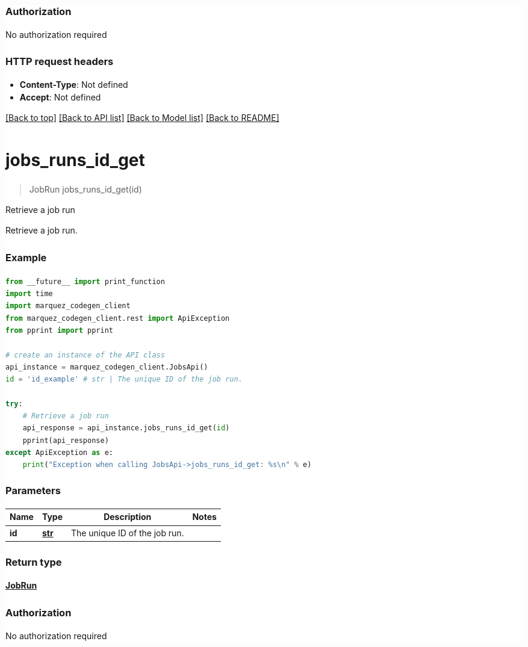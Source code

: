 ### Authorization

No authorization required

### HTTP request headers

 - **Content-Type**: Not defined
 - **Accept**: Not defined

[[Back to top]](#) [[Back to API list]](../README.md#documentation-for-api-endpoints) [[Back to Model list]](../README.md#documentation-for-models) [[Back to README]](../README.md)

# **jobs_runs_id_get**
> JobRun jobs_runs_id_get(id)

Retrieve a job run

Retrieve a job run.

### Example
```python
from __future__ import print_function
import time
import marquez_codegen_client
from marquez_codegen_client.rest import ApiException
from pprint import pprint

# create an instance of the API class
api_instance = marquez_codegen_client.JobsApi()
id = 'id_example' # str | The unique ID of the job run.

try:
    # Retrieve a job run
    api_response = api_instance.jobs_runs_id_get(id)
    pprint(api_response)
except ApiException as e:
    print("Exception when calling JobsApi->jobs_runs_id_get: %s\n" % e)
```

### Parameters

Name | Type | Description  | Notes
------------- | ------------- | ------------- | -------------
 **id** | [**str**](.md)| The unique ID of the job run. | 

### Return type

[**JobRun**](JobRun.md)

### Authorization

No authorization required
